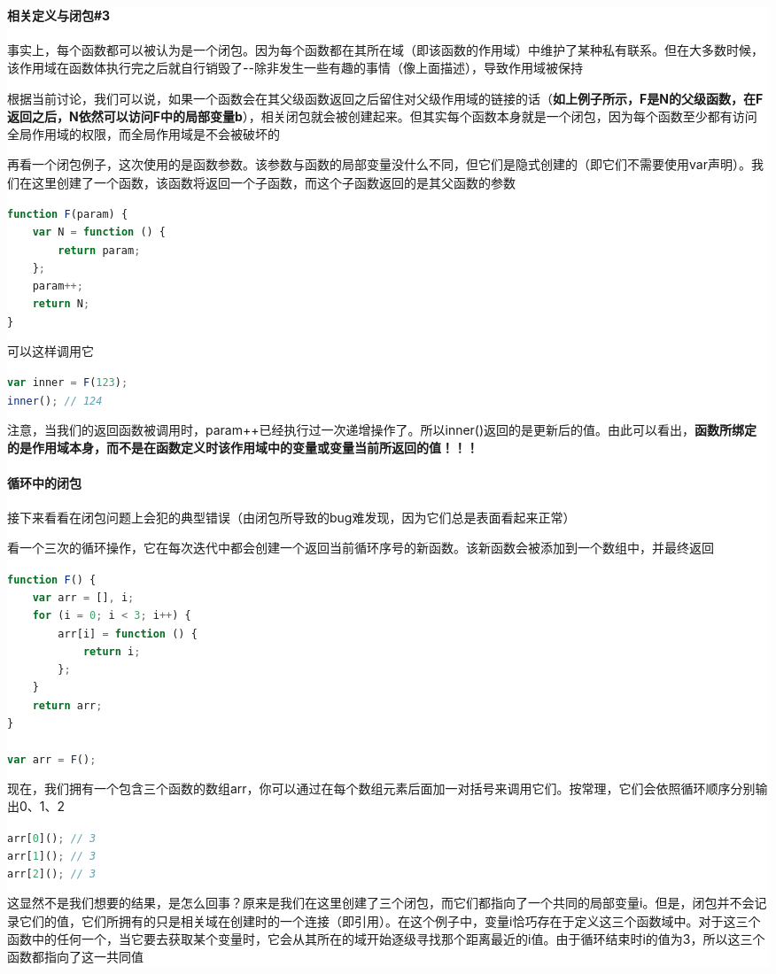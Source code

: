 
#### 相关定义与闭包#3

事实上，每个函数都可以被认为是一个闭包。因为每个函数都在其所在域（即该函数的作用域）中维护了某种私有联系。但在大多数时候，该作用域在函数体执行完之后就自行销毁了--除非发生一些有趣的事情（像上面描述），导致作用域被保持

根据当前讨论，我们可以说，如果一个函数会在其父级函数返回之后留住对父级作用域的链接的话（**如上例子所示，F是N的父级函数，在F返回之后，N依然可以访问F中的局部变量b**），相关闭包就会被创建起来。但其实每个函数本身就是一个闭包，因为每个函数至少都有访问全局作用域的权限，而全局作用域是不会被破坏的

再看一个闭包例子，这次使用的是函数参数。该参数与函数的局部变量没什么不同，但它们是隐式创建的（即它们不需要使用var声明）。我们在这里创建了一个函数，该函数将返回一个子函数，而这个子函数返回的是其父函数的参数
```js
function F(param) {
    var N = function () {
        return param;
    };
    param++;
    return N;
}
```
可以这样调用它
```js
var inner = F(123);
inner(); // 124
```
注意，当我们的返回函数被调用时，param++已经执行过一次递增操作了。所以inner()返回的是更新后的值。由此可以看出，**函数所绑定的是作用域本身，而不是在函数定义时该作用域中的变量或变量当前所返回的值！！！**

#### 循环中的闭包

接下来看看在闭包问题上会犯的典型错误（由闭包所导致的bug难发现，因为它们总是表面看起来正常）

看一个三次的循环操作，它在每次迭代中都会创建一个返回当前循环序号的新函数。该新函数会被添加到一个数组中，并最终返回
```js
function F() {
    var arr = [], i;
    for (i = 0; i < 3; i++) {
        arr[i] = function () {
            return i;
        };
    }
    return arr;
}

var arr = F();
```
现在，我们拥有一个包含三个函数的数组arr，你可以通过在每个数组元素后面加一对括号来调用它们。按常理，它们会依照循环顺序分别输出0、1、2
```js
arr[0](); // 3
arr[1](); // 3
arr[2](); // 3
```
这显然不是我们想要的结果，是怎么回事？原来是我们在这里创建了三个闭包，而它们都指向了一个共同的局部变量i。但是，闭包并不会记录它们的值，它们所拥有的只是相关域在创建时的一个连接（即引用）。在这个例子中，变量i恰巧存在于定义这三个函数域中。对于这三个函数中的任何一个，当它要去获取某个变量时，它会从其所在的域开始逐级寻找那个距离最近的i值。由于循环结束时i的值为3，所以这三个函数都指向了这一共同值
